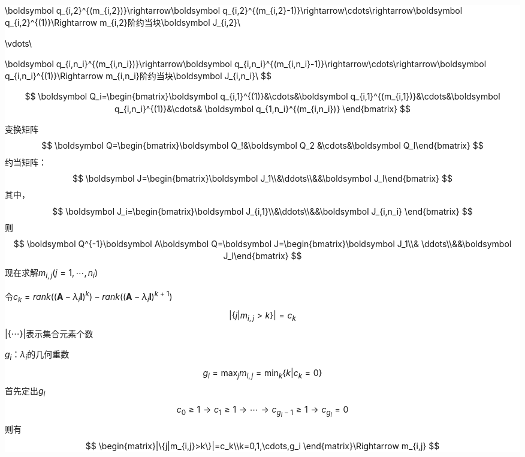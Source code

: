 \boldsymbol q_{i,2}^{(m_{i,2})}\rightarrow\boldsymbol q_{i,2}^{(m_{i,2}-1)}\rightarrow\cdots\rightarrow\boldsymbol q_{i,2}^{(1)}\Rightarrow m_{i,2}阶约当块\boldsymbol J_{i,2}\\

\vdots\\

\boldsymbol q_{i,n_i}^{(m_{i,n_i})}\rightarrow\boldsymbol q_{i,n_i}^{(m_{i,n_i}-1)}\rightarrow\cdots\rightarrow\boldsymbol q_{i,n_i}^{(1)}\Rightarrow m_{i,n_i}阶约当块\boldsymbol J_{i,n_i}\\
$$

$$
\boldsymbol Q_i=\begin{bmatrix}\boldsymbol q_{i,1}^{(1)}&\cdots&\boldsymbol q_{i,1}^{(m_{i,1})}&\cdots&\boldsymbol q_{i,n_i}^{(1)}&\cdots& \boldsymbol q_{1,n_i}^{(m_{i,n_i})} \end{bmatrix}
$$

变换矩阵
$$
\boldsymbol Q=\begin{bmatrix}\boldsymbol Q_!&\boldsymbol Q_2 &\cdots&\boldsymbol Q_l\end{bmatrix}
$$
约当矩阵：
$$
\boldsymbol J=\begin{bmatrix}\boldsymbol J_1\\&\ddots\\&&\boldsymbol J_l\end{bmatrix}
$$
其中，
$$
\boldsymbol J_i=\begin{bmatrix}\boldsymbol J_{i,1}\\&\ddots\\&&\boldsymbol J_{i,n_i} \end{bmatrix}
$$
则
$$
\boldsymbol Q^{-1}\boldsymbol A\boldsymbol Q=\boldsymbol J=\begin{bmatrix}\boldsymbol J_1\\& \ddots\\&&\boldsymbol J_l\end{bmatrix}
$$
现在求解$m_{i,j}(j=1,\cdots,n_i)$

令$c_k=rank((\boldsymbol A-\lambda_i\boldsymbol I)^k)-rank((\boldsymbol A-\lambda_i\boldsymbol I)^{k+1})$
$$
|\{j|m_{i,j}>k \}|=c_k
$$
$|\{\cdots\}|$表示集合元素个数

$g_i$：$\lambda_i$的几何重数
$$
g_i=\max_j m_{i,j}=\min_k\{k|c_k=0\}
$$
首先定出$g_i$
$$
c_0\geq 1\rightarrow c_1\geq 1\rightarrow\cdots\rightarrow c_{g_i-1}\geq 1\rightarrow c_{g_i}=0
$$
则有
$$
\begin{matrix}|\{j|m_{i,j}>k\}|=c_k\\k=0,1,\cdots,g_i \end{matrix}\Rightarrow m_{i,j}
$$

